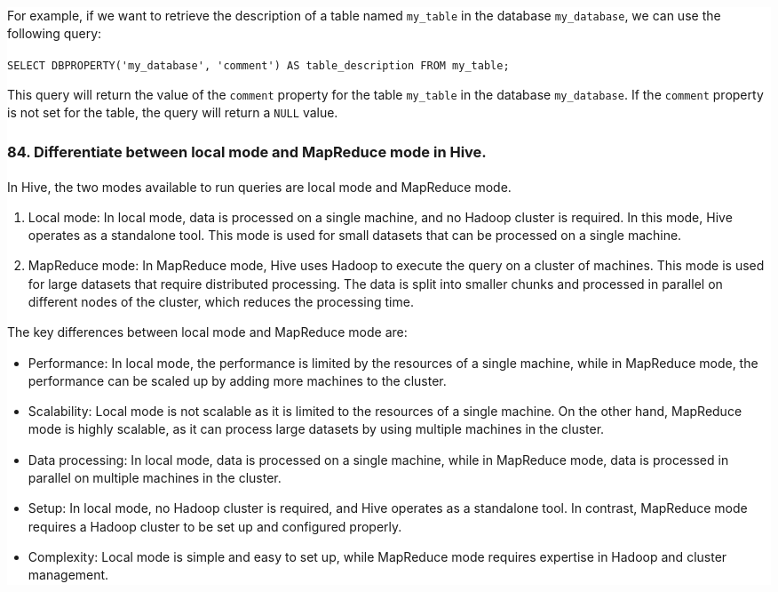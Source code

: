 For example, if we want to retrieve the description of a table named `my_table` in the database `my_database`, we can use the following query:

```
SELECT DBPROPERTY('my_database', 'comment') AS table_description FROM my_table;
```

This query will return the value of the `comment` property for the table `my_table` in the database `my_database`. If the `comment` property is not set for the table, the query will return a `NULL` value.


### 84. Differentiate between local mode and MapReduce mode in Hive. 

In Hive, the two modes available to run queries are local mode and MapReduce mode.

1. Local mode: In local mode, data is processed on a single machine, and no Hadoop cluster is required. In this mode, Hive operates as a standalone tool. This mode is used for small datasets that can be processed on a single machine.

2. MapReduce mode: In MapReduce mode, Hive uses Hadoop to execute the query on a cluster of machines. This mode is used for large datasets that require distributed processing. The data is split into smaller chunks and processed in parallel on different nodes of the cluster, which reduces the processing time.

The key differences between local mode and MapReduce mode are:

- Performance: In local mode, the performance is limited by the resources of a single machine, while in MapReduce mode, the performance can be scaled up by adding more machines to the cluster.

- Scalability: Local mode is not scalable as it is limited to the resources of a single machine. On the other hand, MapReduce mode is highly scalable, as it can process large datasets by using multiple machines in the cluster.

- Data processing: In local mode, data is processed on a single machine, while in MapReduce mode, data is processed in parallel on multiple machines in the cluster.

- Setup: In local mode, no Hadoop cluster is required, and Hive operates as a standalone tool. In contrast, MapReduce mode requires a Hadoop cluster to be set up and configured properly.

- Complexity: Local mode is simple and easy to set up, while MapReduce mode requires expertise in Hadoop and cluster management.

